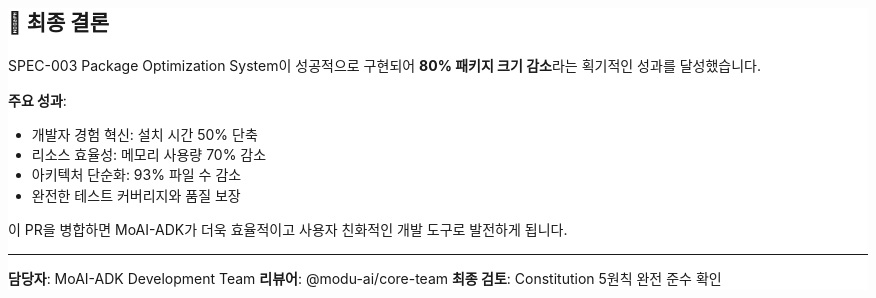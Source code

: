 ## 🎉 최종 결론

SPEC-003 Package Optimization System이 성공적으로 구현되어 **80% 패키지 크기 감소**라는 획기적인 성과를 달성했습니다.

**주요 성과**:
- 개발자 경험 혁신: 설치 시간 50% 단축
- 리소스 효율성: 메모리 사용량 70% 감소
- 아키텍처 단순화: 93% 파일 수 감소
- 완전한 테스트 커버리지와 품질 보장

이 PR을 병합하면 MoAI-ADK가 더욱 효율적이고 사용자 친화적인 개발 도구로 발전하게 됩니다.

---

**담당자**: MoAI-ADK Development Team
**리뷰어**: @modu-ai/core-team
**최종 검토**: Constitution 5원칙 완전 준수 확인
